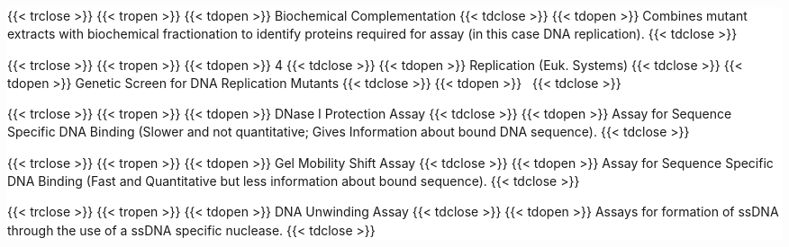 {{< trclose >}}
{{< tropen >}}
{{< tdopen >}}
Biochemical Complementation
{{< tdclose >}}
{{< tdopen >}}
Combines mutant extracts with biochemical fractionation to identify proteins required for assay (in this case DNA replication).
{{< tdclose >}}

{{< trclose >}}
{{< tropen >}}
{{< tdopen >}}
4
{{< tdclose >}}
{{< tdopen >}}
Replication (Euk. Systems)
{{< tdclose >}}
{{< tdopen >}}
Genetic Screen for DNA Replication Mutants
{{< tdclose >}}
{{< tdopen >}}
 
{{< tdclose >}}

{{< trclose >}}
{{< tropen >}}
{{< tdopen >}}
DNase I Protection Assay
{{< tdclose >}}
{{< tdopen >}}
Assay for Sequence Specific DNA Binding (Slower and not quantitative; Gives Information about bound DNA sequence).
{{< tdclose >}}

{{< trclose >}}
{{< tropen >}}
{{< tdopen >}}
Gel Mobility Shift Assay
{{< tdclose >}}
{{< tdopen >}}
Assay for Sequence Specific DNA Binding (Fast and Quantitative but less information about bound sequence).
{{< tdclose >}}

{{< trclose >}}
{{< tropen >}}
{{< tdopen >}}
DNA Unwinding Assay
{{< tdclose >}}
{{< tdopen >}}
Assays for formation of ssDNA through the use of a ssDNA specific nuclease.
{{< tdclose >}}
